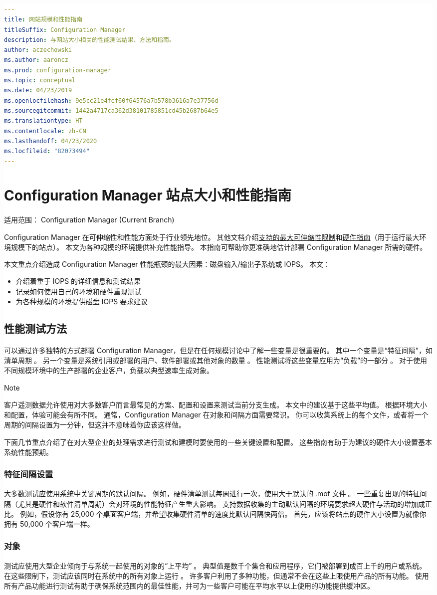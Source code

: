 ```yaml
---
title: 网站规模和性能指南
titleSuffix: Configuration Manager
description: 与网站大小相关的性能测试结果、方法和指南。
author: aczechowski
ms.author: aaroncz
ms.prod: configuration-manager
ms.topic: conceptual
ms.date: 04/23/2019
ms.openlocfilehash: 9e5cc21e4fef60f64576a7b578b3616a7e37756d
ms.sourcegitcommit: 1442a4717ca362d38101785851cd45b2687b64e5
ms.translationtype: HT
ms.contentlocale: zh-CN
ms.lasthandoff: 04/23/2020
ms.locfileid: "82073494"
---
```

# <a name="configuration-manager-site-size-and-performance-guidelines"></a>Configuration Manager 站点大小和性能指南

适用范围：  Configuration Manager (Current Branch)

Configuration Manager 在可伸缩性和性能方面处于行业领先地位。 其他文档介绍[支持的最大可伸缩性限制](size-and-scale-numbers.md)和[硬件指南](recommended-hardware.md)（用于运行最大环境规模下的站点）。 本文为各种规模的环境提供补充性能指导。 本指南可帮助你更准确地估计部署 Configuration Manager 所需的硬件。

本文重点介绍造成 Configuration Manager 性能瓶颈的最大因素：磁盘输入/输出子系统或 IOPS。 本文：

- 介绍着重于 IOPS 的详细信息和测试结果
- 记录如何使用自己的环境和硬件重现测试
- 为各种规模的环境提供磁盘 IOPS 要求建议 

## <a name="performance-test-methodology"></a>性能测试方法

可以通过许多独特的方式部署 Configuration Manager，但是在任何规模讨论中了解一些变量是很重要的。 其中一个变量是“特征间隔”，如清单周期  。 另一个变量是系统引用或部署的用户、软件部署或其他对象的数量  。 性能测试将这些变量应用为“负载”的一部分  。 对于使用不同规模环境中的生产部署的企业客户，负载以典型速率生成对象。

> [!NOTE] 
> 客户遥测数据允许使用对大多数客户而言最常见的方案、配置和设置来测试当前分支生成。 本文中的建议基于这些平均值。 根据环境大小和配置，体验可能会有所不同。 通常，Configuration Manager 在对象和间隔方面需要常识。 你可以收集系统上的每个文件，或者将一个周期的间隔设置为一分钟，但这并不意味着你应该这样做。

下面几节重点介绍了在对大型企业的处理需求进行测试和建模时要使用的一些关键设置和配置。 这些指南有助于为建议的硬件大小设置基本系统性能预期。

### <a name="feature-intervals-settings"></a>特征间隔设置 
大多数测试应使用系统中关键周期的默认间隔。 例如，硬件清单测试每周进行一次，使用大于默认的 .mof 文件  。 一些重复出现的特征间隔（尤其是硬件和软件清单周期）会对环境的性能特征产生重大影响。 支持数据收集的主动默认间隔的环境要求超大硬件与活动的增加成正比。 例如，假设你有 25,000 个桌面客户端，并希望收集硬件清单的速度比默认间隔快两倍。 首先，应该将站点的硬件大小设置为就像你拥有 50,000 个客户端一样。

### <a name="objects"></a>对象 
测试应使用大型企业倾向于与系统一起使用的对象的“上平均”  。 典型值是数千个集合和应用程序，它们被部署到成百上千的用户或系统。 在这些限制下，测试应该同时在系统中的所有对象上运行  。 许多客户利用了多种功能，但通常不会在这些上限使用产品的所有功能。 使用所有产品功能进行测试有助于确保系统范围内的最佳性能，并可为一些客户可能在平均水平以上使用的功能提供缓冲区。 

